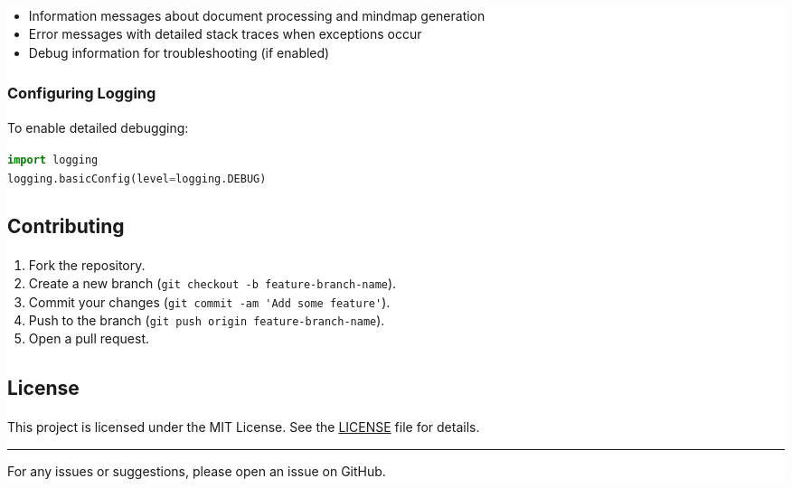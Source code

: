 - Information messages about document processing and mindmap generation
- Error messages with detailed stack traces when exceptions occur
- Debug information for troubleshooting (if enabled)

### Configuring Logging

To enable detailed debugging:

```python
import logging
logging.basicConfig(level=logging.DEBUG)
```

## Contributing

1. Fork the repository.
2. Create a new branch (`git checkout -b feature-branch-name`).
3. Commit your changes (`git commit -am 'Add some feature'`).
4. Push to the branch (`git push origin feature-branch-name`).
5. Open a pull request.

## License

This project is licensed under the MIT License. See the [LICENSE](LICENSE) file for details.

---

For any issues or suggestions, please open an issue on GitHub.